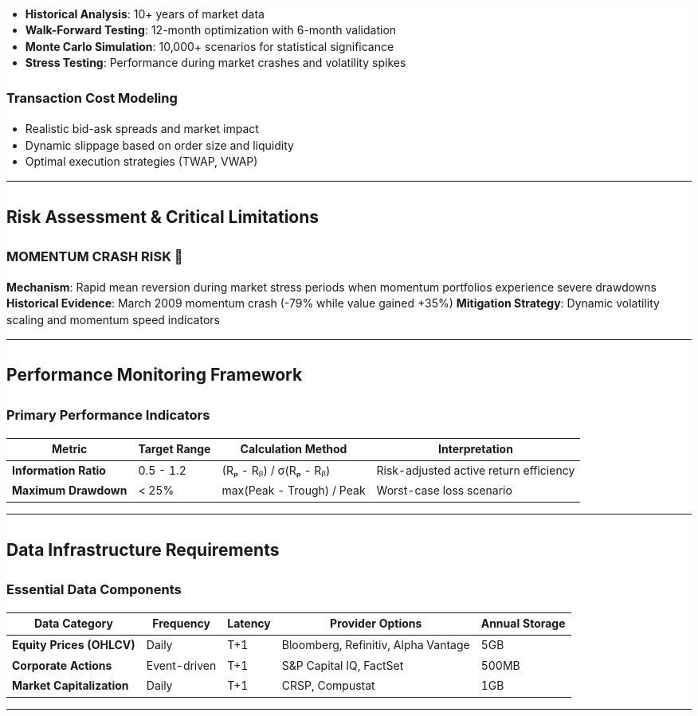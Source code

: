 - **Historical Analysis**: 10+ years of market data
- **Walk-Forward Testing**: 12-month optimization with 6-month validation
- **Monte Carlo Simulation**: 10,000+ scenarios for statistical significance
- **Stress Testing**: Performance during market crashes and volatility spikes

### Transaction Cost Modeling

- Realistic bid-ask spreads and market impact
- Dynamic slippage based on order size and liquidity
- Optimal execution strategies (TWAP, VWAP)

---


## Risk Assessment & Critical Limitations

### **MOMENTUM CRASH RISK** 🔴
**Mechanism**: Rapid mean reversion during market stress periods when momentum portfolios experience severe drawdowns
**Historical Evidence**: March 2009 momentum crash (-79% while value gained +35%)
**Mitigation Strategy**: Dynamic volatility scaling and momentum speed indicators

---


## Performance Monitoring Framework

### Primary Performance Indicators

| **Metric** | **Target Range** | **Calculation Method** | **Interpretation** |
|------------|------------------|------------------------|-------------------|
| **Information Ratio** | 0.5 - 1.2 | (Rₚ - Rᵦ) / σ(Rₚ - Rᵦ) | Risk-adjusted active return efficiency |
| **Maximum Drawdown** | < 25% | max(Peak - Trough) / Peak | Worst-case loss scenario |

---


## Data Infrastructure Requirements

### Essential Data Components

| **Data Category** | **Frequency** | **Latency** | **Provider Options** | **Annual Storage** |
|-------------------|---------------|-------------|---------------------|-------------------|
| **Equity Prices (OHLCV)** | Daily | T+1 | Bloomberg, Refinitiv, Alpha Vantage | 5GB |
| **Corporate Actions** | Event-driven | T+1 | S&P Capital IQ, FactSet | 500MB |
| **Market Capitalization** | Daily | T+1 | CRSP, Compustat | 1GB |

---
